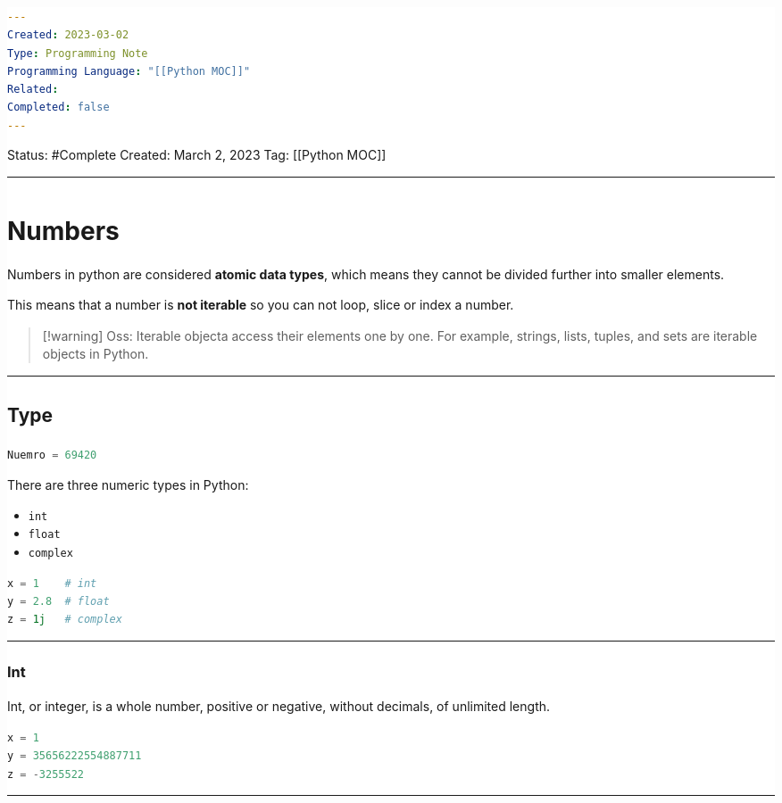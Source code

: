 ```yaml
---
Created: 2023-03-02
Type: Programming Note
Programming Language: "[[Python MOC]]"
Related: 
Completed: false
---
```



Status: #Complete
Created: March 2, 2023 
Tag: [[Python MOC]]

---
# Numbers

Numbers in python are considered **atomic data types**, which means they cannot be divided further into smaller elements.

This means that a number is **not iterable** so you can not loop, slice or index a number.


>[!warning] Oss:
>Iterable objecta access their elements one by one. For example, strings, lists, tuples, and sets are iterable objects in Python.
---

## Type

```python
Nuemro = 69420
```

There are three numeric types in Python:

- `int`
- `float`
- `complex`

```python
x = 1    # int
y = 2.8  # float
z = 1j   # complex
```

---

### Int

Int, or integer, is a whole number, positive or negative, without decimals, of unlimited length.

```python
x = 1
y = 35656222554887711
z = -3255522
```

---